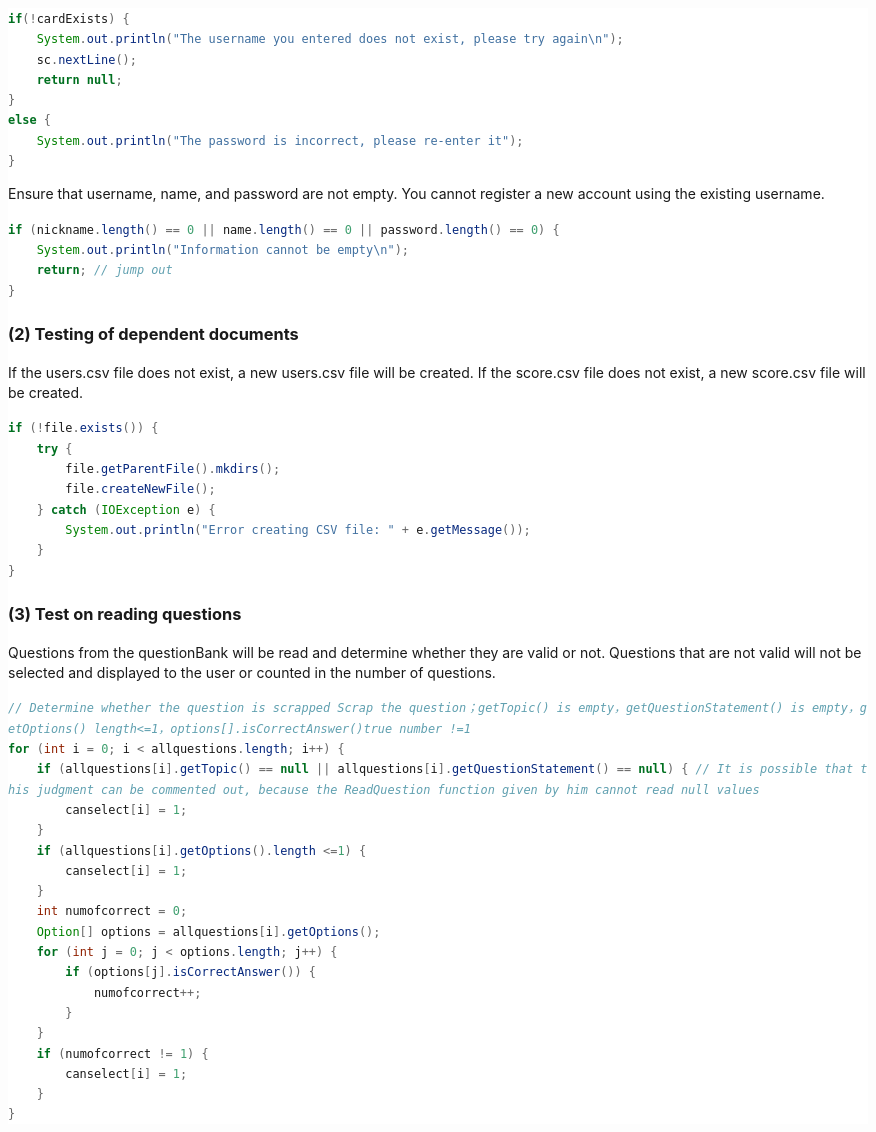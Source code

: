 ```java
if(!cardExists) {
    System.out.println("The username you entered does not exist, please try again\n");
    sc.nextLine();
    return null;
}
else {
    System.out.println("The password is incorrect, please re-enter it");
}
```

Ensure that username, name, and password are not empty. You cannot register a new account using the existing username.

```java
if (nickname.length() == 0 || name.length() == 0 || password.length() == 0) {
    System.out.println("Information cannot be empty\n");
    return; // jump out
}
```

### (2) Testing of dependent documents

If the users.csv file does not exist, a new users.csv file will be created. If the score.csv file does not exist, a new score.csv file will be created.

```java
if (!file.exists()) {
    try {
        file.getParentFile().mkdirs();
        file.createNewFile();
    } catch (IOException e) {
        System.out.println("Error creating CSV file: " + e.getMessage());
    }
}
```

### (3) Test on reading questions

Questions from the questionBank will be read and determine whether they are valid or not. Questions that are not valid will not be selected and displayed to the user or counted in the number of questions.

```java
// Determine whether the question is scrapped Scrap the question；getTopic() is empty，getQuestionStatement() is empty，getOptions() length<=1，options[].isCorrectAnswer()true number !=1
for (int i = 0; i < allquestions.length; i++) {
    if (allquestions[i].getTopic() == null || allquestions[i].getQuestionStatement() == null) { // It is possible that this judgment can be commented out, because the ReadQuestion function given by him cannot read null values
        canselect[i] = 1;
    }
    if (allquestions[i].getOptions().length <=1) {
        canselect[i] = 1;
    }
    int numofcorrect = 0;
    Option[] options = allquestions[i].getOptions();
    for (int j = 0; j < options.length; j++) {
        if (options[j].isCorrectAnswer()) {
            numofcorrect++;
        }
    }
    if (numofcorrect != 1) {
        canselect[i] = 1;
    }
}
```
